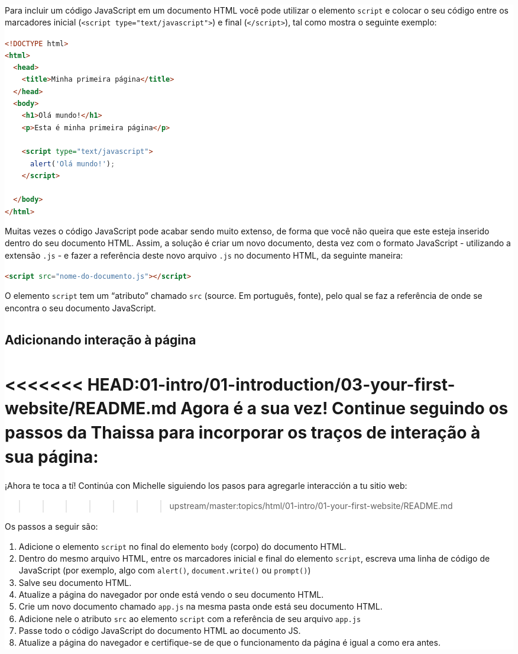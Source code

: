 Para incluir um código JavaScript em um documento HTML você pode utilizar o
elemento `script` e colocar o seu código entre os marcadores inicial (`<script
type="text/javascript">`) e final (`</script>`), tal como mostra o seguinte
exemplo:

```html
<!DOCTYPE html>
<html>
  <head>
    <title>Minha primeira página</title>
  </head>
  <body>
    <h1>Olá mundo!</h1>
    <p>Esta é minha primeira página</p>

    <script type="text/javascript">
      alert('Olá mundo!');
    </script>

  </body>
</html>
```

Muitas vezes o código JavaScript pode acabar sendo muito extenso, de forma que
você não queira que este esteja inserido dentro do seu documento HTML. Assim, a
solução é criar um novo documento, desta vez com o formato JavaScript - utilizando
a extensão `.js` - e fazer a referência deste novo arquivo `.js` no documento
HTML, da seguinte maneira:

```html
<script src="nome-do-documento.js"></script>
```

O elemento `script` tem um “atributo” chamado `src` (source. Em português, fonte),
pelo qual se faz a referência de onde se encontra o seu documento JavaScript.

## Adicionando interação à página

<<<<<<< HEAD:01-intro/01-introduction/03-your-first-website/README.md
Agora é a sua vez! Continue seguindo os passos da Thaissa para incorporar os
traços de interação à sua página:
=======
¡Ahora te toca a tí! Continúa con Michelle siguiendo los pasos para agregarle
interacción a tu sitio web:
>>>>>>> upstream/master:topics/html/01-intro/01-your-first-website/README.md

Os passos a seguir são:

1. Adicione o elemento `script` no final do elemento `body` (corpo) do documento
   HTML.
2. Dentro do mesmo arquivo HTML, entre os marcadores inicial e final do elemento
   `script`, escreva uma linha de código de JavaScript (por exemplo, algo com
   `alert()`, `document.write()` ou `prompt()`)
3. Salve seu documento HTML.
4. Atualize a página do navegador por onde está vendo o seu documento HTML.
5. Crie um novo documento chamado `app.js` na mesma pasta onde está seu documento
   HTML.
6. Adicione nele o atributo `src` ao elemento `script` com a referência de seu
   arquivo `app.js`
7. Passe todo o código JavaScript do documento HTML ao documento JS.
8. Atualize a página do navegador e certifique-se de que o funcionamento da
   página é igual a como era antes.
